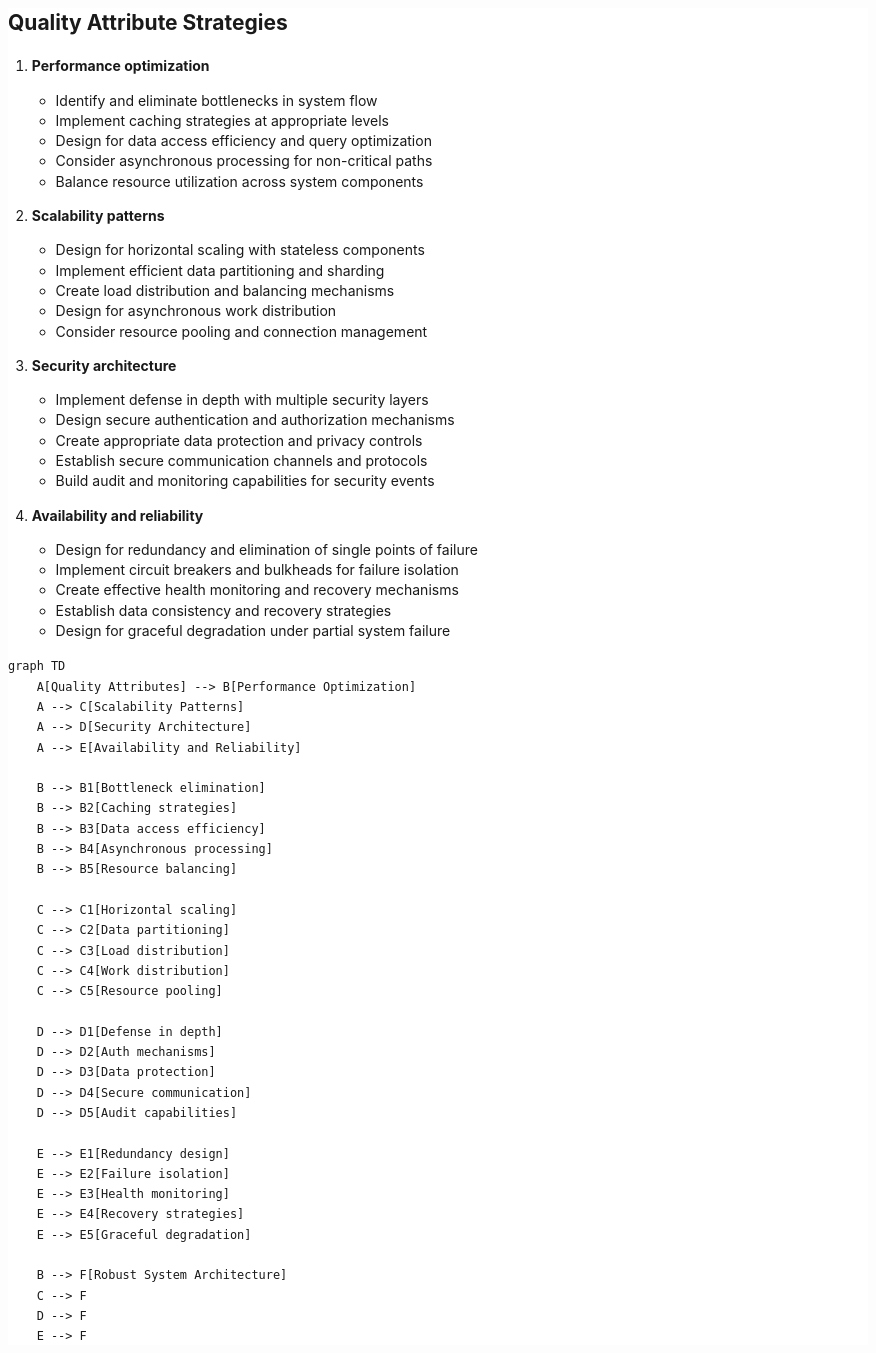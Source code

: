 
## Quality Attribute Strategies
1. **Performance optimization**
   - Identify and eliminate bottlenecks in system flow
   - Implement caching strategies at appropriate levels
   - Design for data access efficiency and query optimization
   - Consider asynchronous processing for non-critical paths
   - Balance resource utilization across system components

2. **Scalability patterns**
   - Design for horizontal scaling with stateless components
   - Implement efficient data partitioning and sharding
   - Create load distribution and balancing mechanisms
   - Design for asynchronous work distribution
   - Consider resource pooling and connection management

3. **Security architecture**
   - Implement defense in depth with multiple security layers
   - Design secure authentication and authorization mechanisms
   - Create appropriate data protection and privacy controls
   - Establish secure communication channels and protocols
   - Build audit and monitoring capabilities for security events

4. **Availability and reliability**
   - Design for redundancy and elimination of single points of failure
   - Implement circuit breakers and bulkheads for failure isolation
   - Create effective health monitoring and recovery mechanisms
   - Establish data consistency and recovery strategies
   - Design for graceful degradation under partial system failure

```mermaid
graph TD
    A[Quality Attributes] --> B[Performance Optimization]
    A --> C[Scalability Patterns]
    A --> D[Security Architecture]
    A --> E[Availability and Reliability]
    
    B --> B1[Bottleneck elimination]
    B --> B2[Caching strategies]
    B --> B3[Data access efficiency]
    B --> B4[Asynchronous processing]
    B --> B5[Resource balancing]
    
    C --> C1[Horizontal scaling]
    C --> C2[Data partitioning]
    C --> C3[Load distribution]
    C --> C4[Work distribution]
    C --> C5[Resource pooling]
    
    D --> D1[Defense in depth]
    D --> D2[Auth mechanisms]
    D --> D3[Data protection]
    D --> D4[Secure communication]
    D --> D5[Audit capabilities]
    
    E --> E1[Redundancy design]
    E --> E2[Failure isolation]
    E --> E3[Health monitoring]
    E --> E4[Recovery strategies]
    E --> E5[Graceful degradation]
    
    B --> F[Robust System Architecture]
    C --> F
    D --> F
    E --> F
```